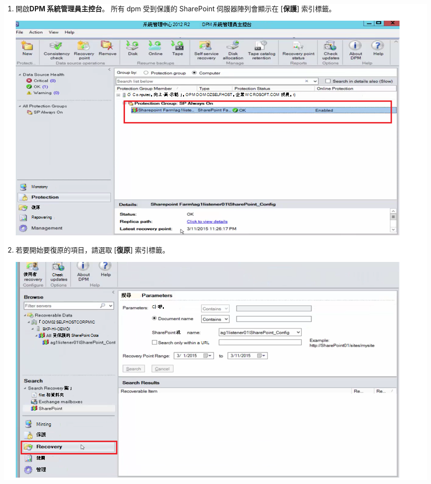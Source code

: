 1. 開啟**DPM 系統管理員主控台**。 所有 dpm 受到保護的 SharePoint 伺服器陣列會顯示在 [**保護**] 索引標籤。

    ![DPM SharePoint Protection3](./media/backup-azure-backup-sharepoint/dpm-sharepoint-protection4.png)

2. 若要開始要復原的項目，請選取 [**復原**] 索引標籤。

    ![DPM SharePoint Protection5](./media/backup-azure-backup-sharepoint/dpm-sharepoint-protection6.png)
